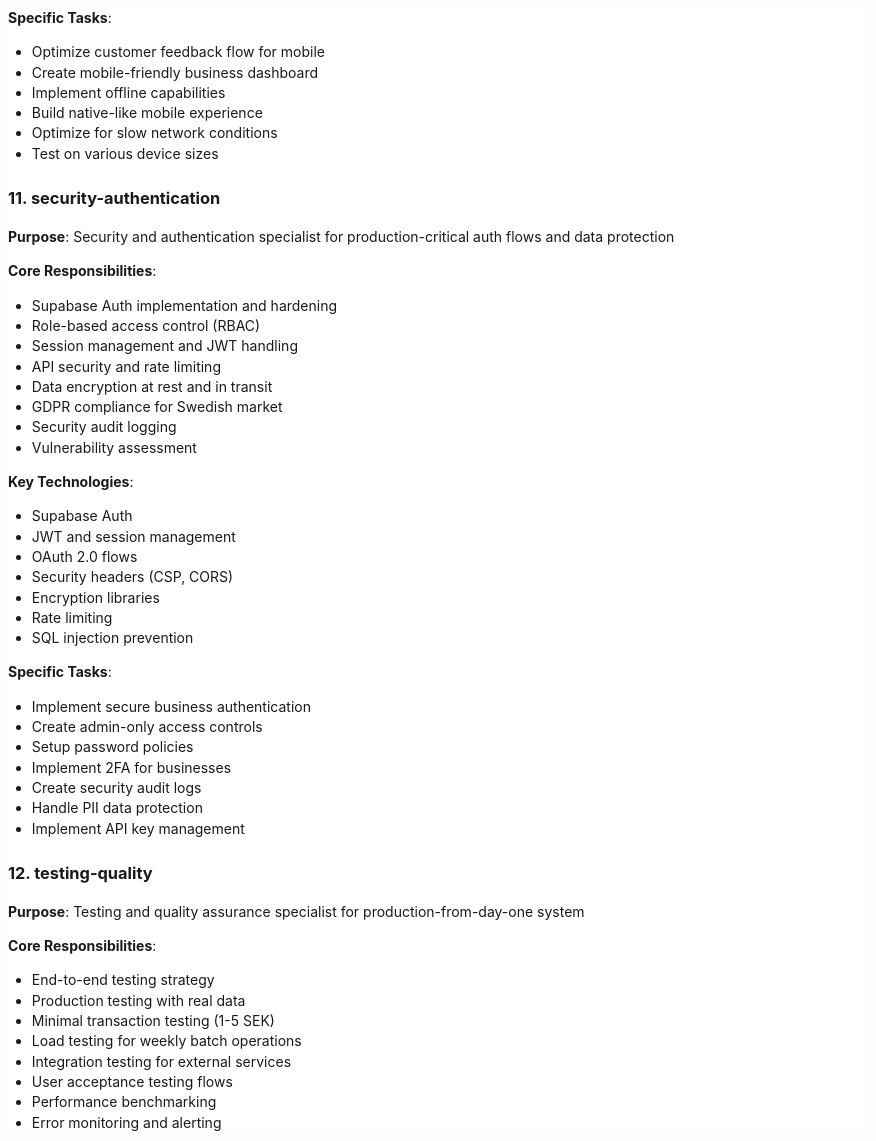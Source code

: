 **Specific Tasks**:
- Optimize customer feedback flow for mobile
- Create mobile-friendly business dashboard
- Implement offline capabilities
- Build native-like mobile experience
- Optimize for slow network conditions
- Test on various device sizes

### 11. security-authentication
**Purpose**: Security and authentication specialist for production-critical auth flows and data protection

**Core Responsibilities**:
- Supabase Auth implementation and hardening
- Role-based access control (RBAC)
- Session management and JWT handling
- API security and rate limiting
- Data encryption at rest and in transit
- GDPR compliance for Swedish market
- Security audit logging
- Vulnerability assessment

**Key Technologies**:
- Supabase Auth
- JWT and session management
- OAuth 2.0 flows
- Security headers (CSP, CORS)
- Encryption libraries
- Rate limiting
- SQL injection prevention

**Specific Tasks**:
- Implement secure business authentication
- Create admin-only access controls
- Setup password policies
- Implement 2FA for businesses
- Create security audit logs
- Handle PII data protection
- Implement API key management

### 12. testing-quality
**Purpose**: Testing and quality assurance specialist for production-from-day-one system

**Core Responsibilities**:
- End-to-end testing strategy
- Production testing with real data
- Minimal transaction testing (1-5 SEK)
- Load testing for weekly batch operations
- Integration testing for external services
- User acceptance testing flows
- Performance benchmarking
- Error monitoring and alerting
